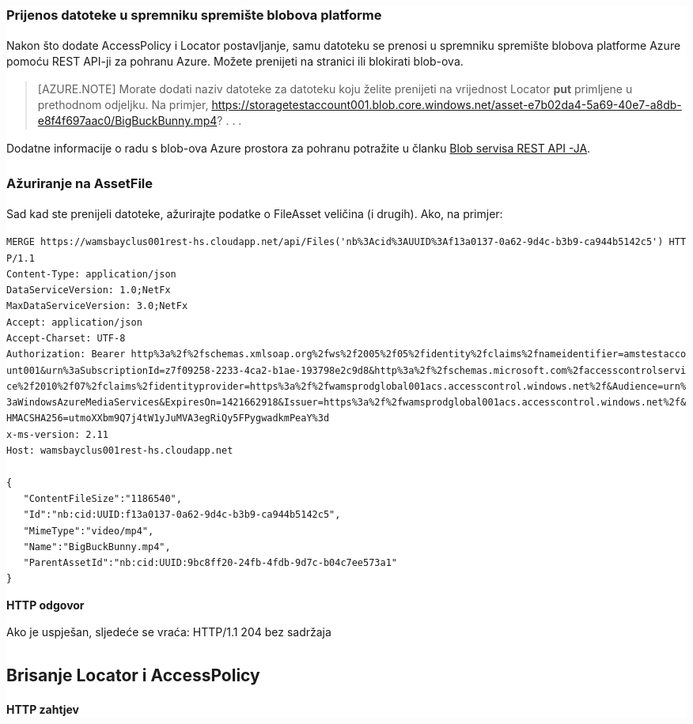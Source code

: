 ### <a name="upload-a-file-into-a-blob-storage-container"></a>Prijenos datoteke u spremniku spremište blobova platforme
    
Nakon što dodate AccessPolicy i Locator postavljanje, samu datoteku se prenosi u spremniku spremište blobova platforme Azure pomoću REST API-ji za pohranu Azure. Možete prenijeti na stranici ili blokirati blob-ova. 

>[AZURE.NOTE] Morate dodati naziv datoteke za datoteku koju želite prenijeti na vrijednost Locator **put** primljene u prethodnom odjeljku. Na primjer, https://storagetestaccount001.blob.core.windows.net/asset-e7b02da4-5a69-40e7-a8db-e8f4f697aac0/BigBuckBunny.mp4? . . . 

Dodatne informacije o radu s blob-ova Azure prostora za pohranu potražite u članku [Blob servisa REST API -JA](http://msdn.microsoft.com/library/azure/dd135733.aspx).


### <a name="update-the-assetfile"></a>Ažuriranje na AssetFile 

Sad kad ste prenijeli datoteke, ažurirajte podatke o FileAsset veličina (i drugih). Ako, na primjer:
    
    MERGE https://wamsbayclus001rest-hs.cloudapp.net/api/Files('nb%3Acid%3AUUID%3Af13a0137-0a62-9d4c-b3b9-ca944b5142c5') HTTP/1.1
    Content-Type: application/json
    DataServiceVersion: 1.0;NetFx
    MaxDataServiceVersion: 3.0;NetFx
    Accept: application/json
    Accept-Charset: UTF-8
    Authorization: Bearer http%3a%2f%2fschemas.xmlsoap.org%2fws%2f2005%2f05%2fidentity%2fclaims%2fnameidentifier=amstestaccount001&urn%3aSubscriptionId=z7f09258-2233-4ca2-b1ae-193798e2c9d8&http%3a%2f%2fschemas.microsoft.com%2faccesscontrolservice%2f2010%2f07%2fclaims%2fidentityprovider=https%3a%2f%2fwamsprodglobal001acs.accesscontrol.windows.net%2f&Audience=urn%3aWindowsAzureMediaServices&ExpiresOn=1421662918&Issuer=https%3a%2f%2fwamsprodglobal001acs.accesscontrol.windows.net%2f&HMACSHA256=utmoXXbm9Q7j4tW1yJuMVA3egRiQy5FPygwadkmPeaY%3d
    x-ms-version: 2.11
    Host: wamsbayclus001rest-hs.cloudapp.net
    
    {  
       "ContentFileSize":"1186540",
       "Id":"nb:cid:UUID:f13a0137-0a62-9d4c-b3b9-ca944b5142c5",
       "MimeType":"video/mp4",
       "Name":"BigBuckBunny.mp4",
       "ParentAssetId":"nb:cid:UUID:9bc8ff20-24fb-4fdb-9d7c-b04c7ee573a1"
    }


**HTTP odgovor**

Ako je uspješan, sljedeće se vraća: HTTP/1.1 204 bez sadržaja

## <a name="delete-the-locator-and-accesspolicy"></a>Brisanje Locator i AccessPolicy 

**HTTP zahtjev**

